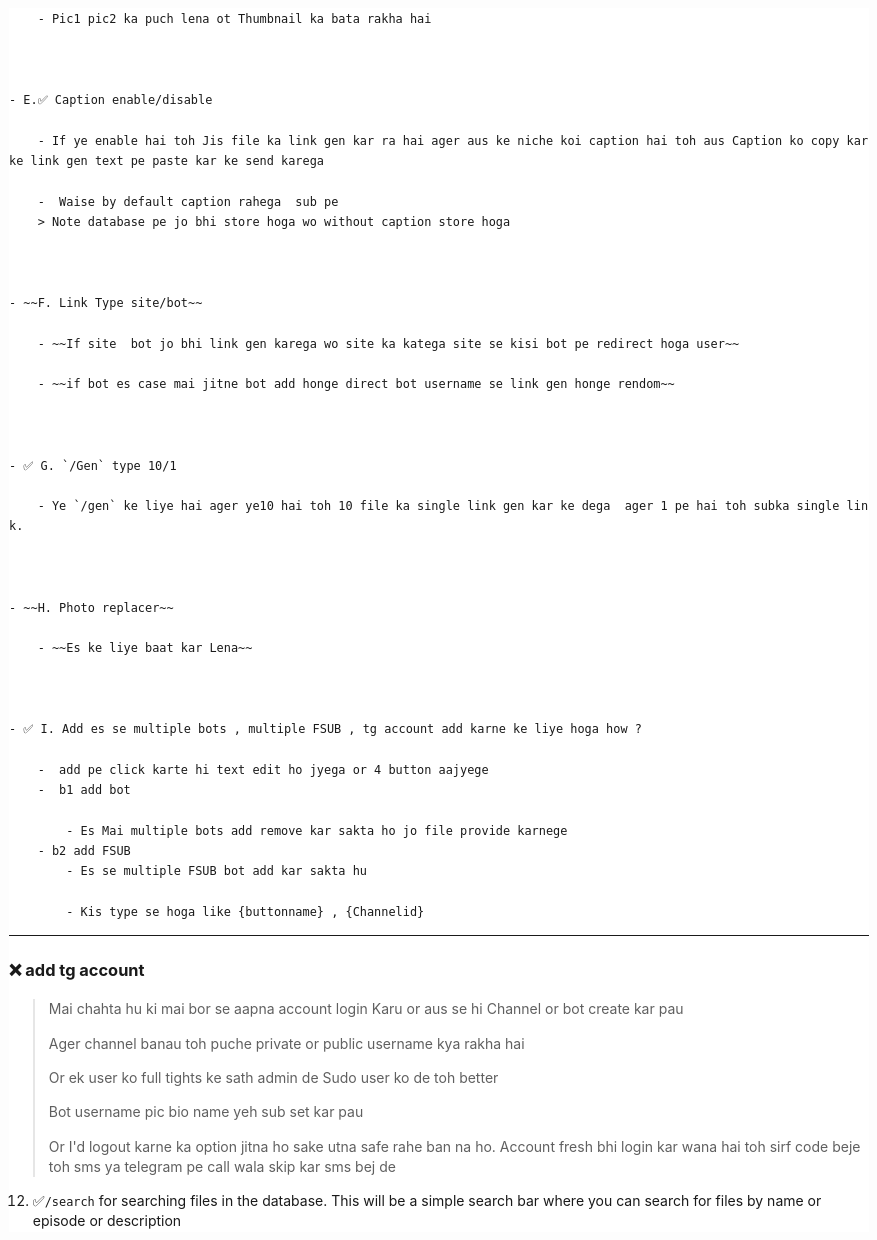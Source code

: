         - Pic1 pic2 ka puch lena ot Thumbnail ka bata rakha hai 



    - E.✅ Caption enable/disable 

        - If ye enable hai toh Jis file ka link gen kar ra hai ager aus ke niche koi caption hai toh aus Caption ko copy kar ke link gen text pe paste kar ke send karega 

        -  Waise by default caption rahega  sub pe
        > Note database pe jo bhi store hoga wo without caption store hoga 



    - ~~F. Link Type site/bot~~

        - ~~If site  bot jo bhi link gen karega wo site ka katega site se kisi bot pe redirect hoga user~~ 

        - ~~if bot es case mai jitne bot add honge direct bot username se link gen honge rendom~~ 



    - ✅ G. `/Gen` type 10/1

        - Ye `/gen` ke liye hai ager ye10 hai toh 10 file ka single link gen kar ke dega  ager 1 pe hai toh subka single link.



    - ~~H. Photo replacer~~ 

        - ~~Es ke liye baat kar Lena~~



    - ✅ I. Add es se multiple bots , multiple FSUB , tg account add karne ke liye hoga how ?

        -  add pe click karte hi text edit ho jyega or 4 button aajyege 
        -  b1 add bot 

            - Es Mai multiple bots add remove kar sakta ho jo file provide karnege 
        - b2 add FSUB 
            - Es se multiple FSUB bot add kar sakta hu 

            - Kis type se hoga like {buttonname} , {Channelid}
---
### ❌ add tg account 

>Mai chahta hu ki mai bor se aapna account login Karu or aus se hi Channel or bot create kar pau 
>
>Ager channel banau toh puche private or public username kya rakha hai 
>
>Or ek user ko full tights ke sath admin de Sudo user ko de toh better 
>
>Bot username pic bio name yeh sub set kar pau 
>
>Or I'd logout karne ka option jitna ho sake utna safe rahe  ban na ho. Account fresh bhi login kar wana hai toh sirf code beje toh sms ya telegram pe call wala skip kar sms bej de 

12. ✅`/search` for searching files in the database. This will be a simple search bar where you can search for files by name or episode or description
